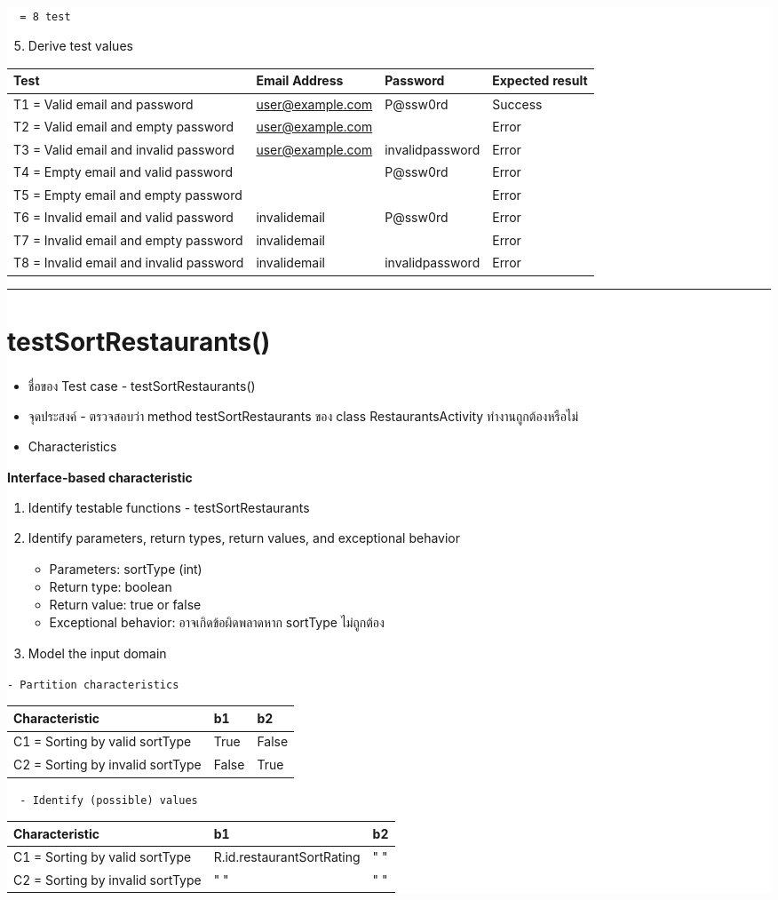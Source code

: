       = 8 test



  5. Derive test values

   | Test                                      | Email Address        | Password                | Expected result |
   | :---------------------------------------- | :--------------------| :-----------------------| :-------------- |
   | T1 = Valid email and password             |  user@example.com    | P@ssw0rd                | Success         |
   | T2 = Valid email and empty password       |  user@example.com    |                         | Error           |
   | T3 = Valid email and invalid password     |  user@example.com    | invalidpassword         | Error           |
   | T4 = Empty email and valid password       |                      | P@ssw0rd                | Error           |
   | T5 = Empty email and empty password       |                      |                         | Error           |
   | T6 = Invalid email and valid password     |  invalidemail        | P@ssw0rd                | Error           |
   | T7 = Invalid email and empty password     |  invalidemail        |                         | Error           |
   | T8 = Invalid email and invalid password   |  invalidemail        | invalidpassword         | Error           |


-----------------------------------------------------------------------------------------------------------------------------------------------------------------------


# testSortRestaurants()

- ชื่อของ Test case - testSortRestaurants()

- จุดประสงค์ - ตรวจสอบว่า method testSortRestaurants ของ class RestaurantsActivity ทำงานถูกต้องหรือไม่

- Characteristics

**Interface-based characteristic**

  1. Identify testable functions - testSortRestaurants
  2. Identify parameters, return types, return values, and exceptional behavior
     - Parameters: sortType (int)
     - Return type: boolean
     - Return value: true or false
     - Exceptional behavior: อาจเกิดข้อผิดพลาดหาก sortType ไม่ถูกต้อง

  3. Model the input domain

    - Partition characteristics

| Characteristic                     | b1      | b2    | 
| :----------------------------------| :------ | :---- | 
| C1 = Sorting by valid sortType     |  True   | False |  
| C2 = Sorting by invalid sortType   |  False  | True  | 

      - Identify (possible) values

  | Characteristic                     | b1                         | b2       |
  | :----------------------------------| :------------------------- | :--------|
  | C1 = Sorting by valid sortType     | R.id.restaurantSortRating  | " "      | 
  | C2 = Sorting by invalid sortType   | " "                        | " "      | 
